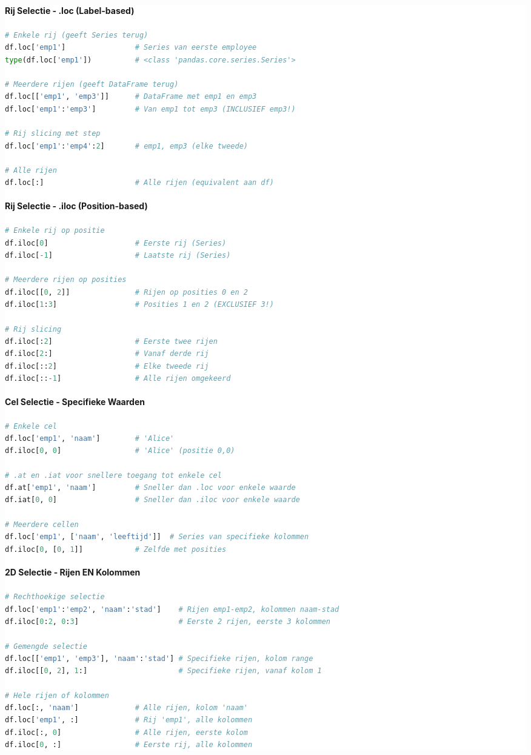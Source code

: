 #### Rij Selectie - .loc (Label-based)
```python
# Enkele rij (geeft Series terug)
df.loc['emp1']                # Series van eerste employee
type(df.loc['emp1'])          # <class 'pandas.core.series.Series'>

# Meerdere rijen (geeft DataFrame terug)
df.loc[['emp1', 'emp3']]      # DataFrame met emp1 en emp3
df.loc['emp1':'emp3']         # Van emp1 tot emp3 (INCLUSIEF emp3!)

# Rij slicing met step
df.loc['emp1':'emp4':2]       # emp1, emp3 (elke tweede)

# Alle rijen
df.loc[:]                     # Alle rijen (equivalent aan df)
```

#### Rij Selectie - .iloc (Position-based)
```python
# Enkele rij op positie
df.iloc[0]                    # Eerste rij (Series)
df.iloc[-1]                   # Laatste rij (Series)

# Meerdere rijen op posities
df.iloc[[0, 2]]               # Rijen op posities 0 en 2
df.iloc[1:3]                  # Posities 1 en 2 (EXCLUSIEF 3!)

# Rij slicing
df.iloc[:2]                   # Eerste twee rijen
df.iloc[2:]                   # Vanaf derde rij
df.iloc[::2]                  # Elke tweede rij
df.iloc[::-1]                 # Alle rijen omgekeerd
```

#### Cel Selectie - Specifieke Waarden
```python
# Enkele cel
df.loc['emp1', 'naam']        # 'Alice'
df.iloc[0, 0]                 # 'Alice' (positie 0,0)

# .at en .iat voor snellere toegang tot enkele cel
df.at['emp1', 'naam']         # Sneller dan .loc voor enkele waarde
df.iat[0, 0]                  # Sneller dan .iloc voor enkele waarde

# Meerdere cellen
df.loc['emp1', ['naam', 'leeftijd']]  # Series van specifieke kolommen
df.iloc[0, [0, 1]]            # Zelfde met posities
```

#### 2D Selectie - Rijen EN Kolommen
```python
# Rechthoekige selectie
df.loc['emp1':'emp2', 'naam':'stad']    # Rijen emp1-emp2, kolommen naam-stad
df.iloc[0:2, 0:3]                       # Eerste 2 rijen, eerste 3 kolommen

# Gemengde selectie
df.loc[['emp1', 'emp3'], 'naam':'stad'] # Specifieke rijen, kolom range
df.iloc[[0, 2], 1:]                     # Specifieke rijen, vanaf kolom 1

# Hele rijen of kolommen
df.loc[:, 'naam']             # Alle rijen, kolom 'naam'
df.loc['emp1', :]             # Rij 'emp1', alle kolommen
df.iloc[:, 0]                 # Alle rijen, eerste kolom
df.iloc[0, :]                 # Eerste rij, alle kolommen
```